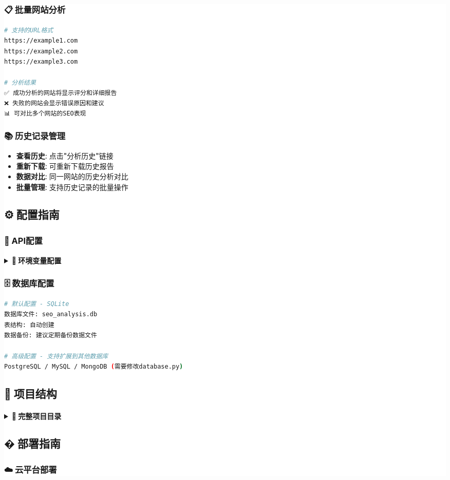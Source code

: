 </td>
</tr>
</table>

### 📋 批量网站分析

```bash
# 支持的URL格式
https://example1.com
https://example2.com
https://example3.com

# 分析结果
✅ 成功分析的网站将显示评分和详细报告
❌ 失败的网站会显示错误原因和建议
📊 可对比多个网站的SEO表现
```

### 📚 历史记录管理

- **查看历史**: 点击"分析历史"链接
- **重新下载**: 可重新下载历史报告
- **数据对比**: 同一网站的历史分析对比
- **批量管理**: 支持历史记录的批量操作

## ⚙️ 配置指南

### 🔐 API配置

<details><summary><b>🔧 环境变量配置</b></summary></details>

### 🗄️ 数据库配置

```bash
# 默认配置 - SQLite
数据库文件: seo_analysis.db
表结构: 自动创建
数据备份: 建议定期备份数据文件

# 高级配置 - 支持扩展到其他数据库
PostgreSQL / MySQL / MongoDB (需要修改database.py)
```

## 📁 项目结构

<details><summary><b>📂 完整项目目录</b></summary></details>

## � 部署指南

### ☁️ 云平台部署
